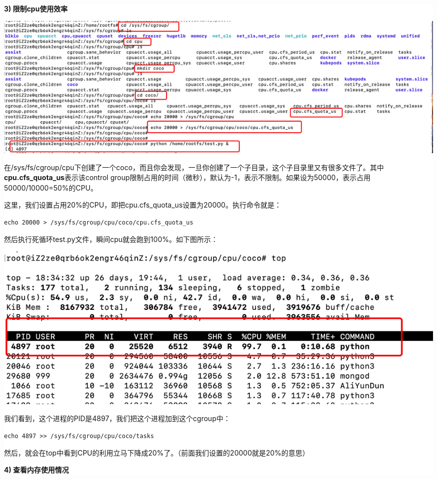 **3) 限制cpu使用效率**

![](images/cgroups-cpu-quota-us.png)

在/sys/fs/cgroup/cpu下创建了一个coco，而且你会发现，一旦你创建了一个子目录，这个子目录里又有很多文件了。其中**cpu.cfs_quota_us**表示该control group限制占用的时间（微秒），默认为-1，表示不限制。如果设为50000，表示占用50000/10000=50%的CPU。

这里，我们设置占用20%的CPU，即把cpu.cfs_quota_us设置为20000。执行命令就是：

```
echo 20000 > /sys/fs/cgroup/cpu/coco/cpu.cfs_quota_us
```

然后执行死循环test.py文件，瞬间cpu就会跑到100%。如下图所示：

![](images/cgroups-cpu-full-top.png)

我们看到，这个进程的PID是4897，我们把这个进程加到这个cgroup中：

```
echo 4897 >> /sys/fs/cgroup/cpu/coco/tasks
```

然后，就会在top中看到CPU的利用立马下降成20%了。（前面我们设置的20000就是20%的意思）



**4) 查看内存使用情况**
